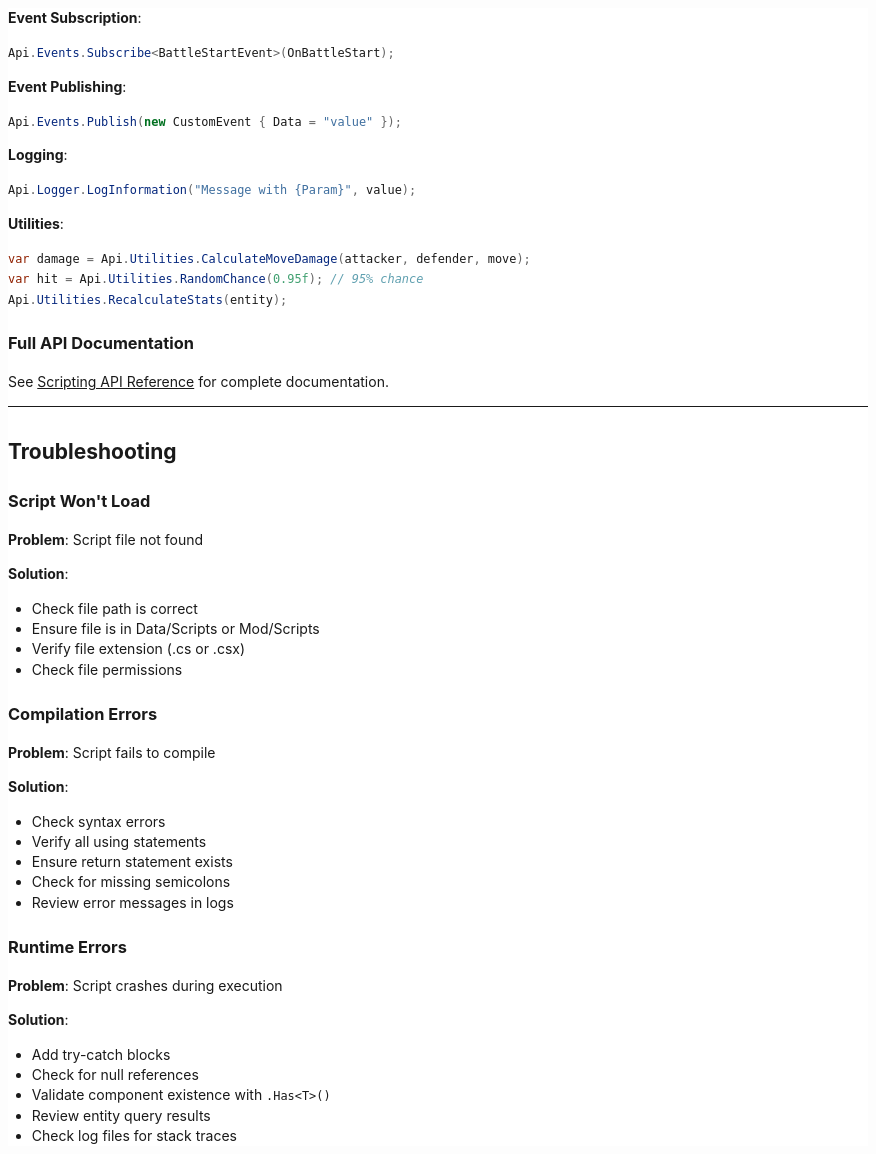 **Event Subscription**:
```csharp
Api.Events.Subscribe<BattleStartEvent>(OnBattleStart);
```

**Event Publishing**:
```csharp
Api.Events.Publish(new CustomEvent { Data = "value" });
```

**Logging**:
```csharp
Api.Logger.LogInformation("Message with {Param}", value);
```

**Utilities**:
```csharp
var damage = Api.Utilities.CalculateMoveDamage(attacker, defender, move);
var hit = Api.Utilities.RandomChance(0.95f); // 95% chance
Api.Utilities.RecalculateStats(entity);
```

### Full API Documentation

See [Scripting API Reference](../../api/scripting.md) for complete documentation.

---

## Troubleshooting

### Script Won't Load

**Problem**: Script file not found

**Solution**:
- Check file path is correct
- Ensure file is in Data/Scripts or Mod/Scripts
- Verify file extension (.cs or .csx)
- Check file permissions

### Compilation Errors

**Problem**: Script fails to compile

**Solution**:
- Check syntax errors
- Verify all using statements
- Ensure return statement exists
- Check for missing semicolons
- Review error messages in logs

### Runtime Errors

**Problem**: Script crashes during execution

**Solution**:
- Add try-catch blocks
- Check for null references
- Validate component existence with `.Has<T>()`
- Review entity query results
- Check log files for stack traces
